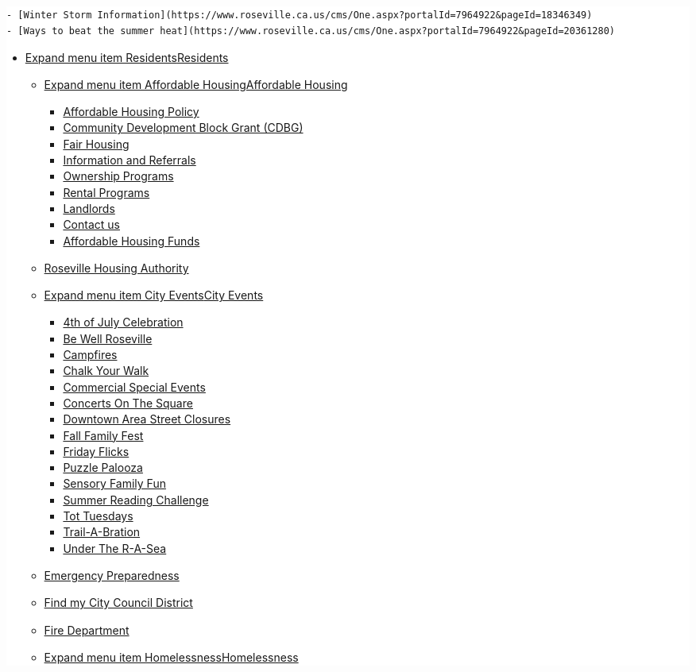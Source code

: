     - [Winter Storm Information](https://www.roseville.ca.us/cms/One.aspx?portalId=7964922&pageId=18346349)
    - [Ways to beat the summer heat](https://www.roseville.ca.us/cms/One.aspx?portalId=7964922&pageId=20361280)
- [Expand menu item Residents](https://www.roseville.ca.us/cms/One.aspx?portalId=7964922&pageId=11144066%2F)[Residents](https://www.roseville.ca.us/cms/One.aspx?portalId=7964922&pageId=8541357)
  
  - [Expand menu item Affordable Housing](https://www.roseville.ca.us/cms/One.aspx?portalId=7964922&pageId=11144066%2F)[Affordable Housing](https://www.roseville.ca.us/cms/One.aspx?portalId=7964922&pageId=8904319)
    
    - [Affordable Housing Policy](https://www.roseville.ca.us/cms/One.aspx?portalId=7964922&pageId=8921458)
    - [Community Development Block Grant (CDBG)](https://www.roseville.ca.us/cms/One.aspx?portalId=7964922&pageId=8921509)
    - [Fair Housing](https://www.roseville.ca.us/cms/One.aspx?portalId=7964922&pageId=8922342)
    - [Information and Referrals](https://www.roseville.ca.us/cms/One.aspx?portalId=7964922&pageId=8922391)
    - [Ownership Programs](https://www.roseville.ca.us/cms/One.aspx?portalId=7964922&pageId=8904336)
    - [Rental Programs](https://www.roseville.ca.us/cms/One.aspx?portalId=7964922&pageId=8924854)
    - [Landlords](https://www.roseville.ca.us/cms/One.aspx?portalId=7964922&pageId=19872509)
    - [Contact us](https://www.roseville.ca.us/cms/One.aspx?portalId=7964922&pageId=10477021)
    - [Affordable Housing Funds](https://www.roseville.ca.us/cms/One.aspx?portalId=7964922&pageId=16862145)
  - [Roseville Housing Authority](https://www.roseville.ca.us/cms/One.aspx?portalId=7964922&pageId=20562308)
  - [Expand menu item City Events](https://www.roseville.ca.us/cms/One.aspx?portalId=7964922&pageId=11144066%2F)[City Events](https://www.roseville.ca.us/cms/One.aspx?portalId=7964922&pageId=8889915)
    
    - [4th of July Celebration](https://www.roseville.ca.us/cms/One.aspx?portalId=7964922&pageId=8889949)
    - [Be Well Roseville](https://www.roseville.ca.us/cms/One.aspx?portalId=7964922&pageId=15838736)
    - [Campfires](https://www.roseville.ca.us/cms/One.aspx?portalId=7964922&pageId=11461066)
    - [Chalk Your Walk](https://www.roseville.ca.us/cms/One.aspx?portalId=7964922&pageId=19402145)
    - [Commercial Special Events](https://www.roseville.ca.us/cms/One.aspx?portalId=7964922&pageId=20652332)
    - [Concerts On The Square](https://www.roseville.ca.us/cms/One.aspx?portalId=7964922&pageId=8889982)
    - [Downtown Area Street Closures](https://www.roseville.ca.us/cms/One.aspx?portalId=7964922&pageId=8889996)
    - [Fall Family Fest](https://www.roseville.ca.us/cms/One.aspx?portalId=7964922&pageId=8890020)
    - [Friday Flicks](https://www.roseville.ca.us/cms/One.aspx?portalId=7964922&pageId=8890037)
    - [Puzzle Palooza](https://www.roseville.ca.us/cms/One.aspx?portalId=7964922&pageId=20314866)
    - [Sensory Family Fun](https://www.roseville.ca.us/cms/One.aspx?portalId=7964922&pageId=19751191)
    - [Summer Reading Challenge](https://www.roseville.ca.us/cms/One.aspx?portalId=7964922&pageId=8890568)
    - [Tot Tuesdays](https://www.roseville.ca.us/cms/One.aspx?portalId=7964922&pageId=19402390)
    - [Trail-A-Bration](https://www.roseville.ca.us/cms/One.aspx?portalId=7964922&pageId=19402427)
    - [Under The R-A-Sea](https://www.roseville.ca.us/cms/One.aspx?portalId=7964922&pageId=20808761)
  - [Emergency Preparedness](https://www.roseville.ca.us/cms/One.aspx?portalId=7964922&pageId=12611410)
  - [Find my City Council District](https://www.roseville.ca.us/cms/One.aspx?portalId=7964922&pageId=16519924)
  - [Fire Department](https://www.roseville.ca.us/cms/One.aspx?portalId=7964922&pageId=10875591)
  - [Expand menu item Homelessness](https://www.roseville.ca.us/cms/One.aspx?portalId=7964922&pageId=11144066%2F)[Homelessness](https://www.roseville.ca.us/cms/One.aspx?portalId=7964922&pageId=16161595)
    